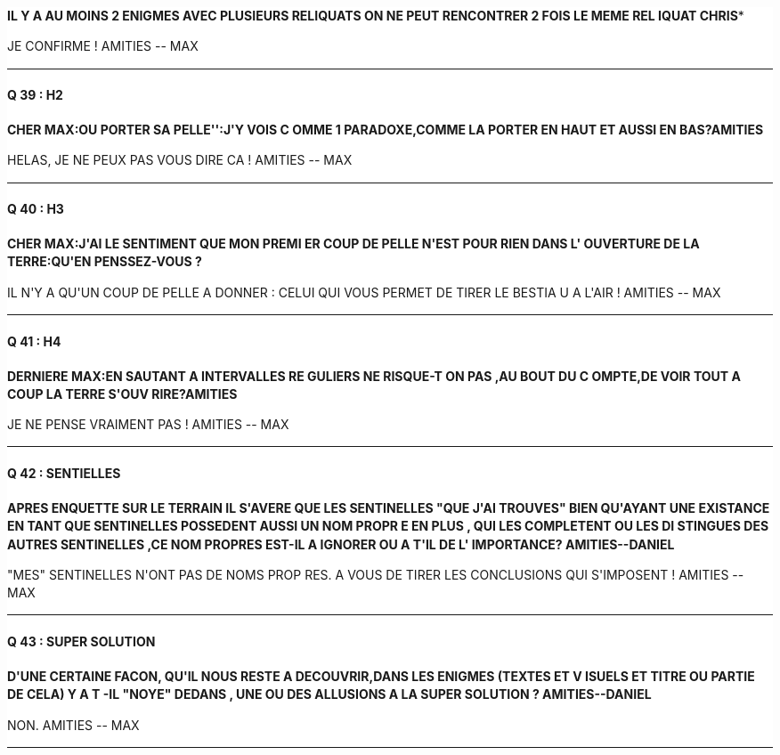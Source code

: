**IL Y A AU MOINS 2 ENIGMES AVEC PLUSIEURS RELIQUATS  ON NE PEUT RENCONTRER 2 FOIS LE MEME REL IQUAT  CHRIS***

JE CONFIRME ! AMITIES -- MAX

---

#### Q 39 : H2

**CHER MAX:OU PORTER SA PELLE'':J'Y VOIS C OMME 1 PARADOXE,COMME LA PORTER EN HAUT  ET AUSSI EN BAS?AMITIES**

HELAS, JE NE PEUX PAS VOUS DIRE CA ! AMITIES -- MAX

---

#### Q 40 : H3

**CHER MAX:J'AI LE SENTIMENT QUE MON PREMI ER COUP DE PELLE N'EST POUR RIEN DANS L' OUVERTURE DE LA TERRE:QU'EN PENSSEZ-VOUS ?**

IL N'Y A QU'UN COUP DE PELLE A DONNER : CELUI QUI VOUS PERMET DE TIRER LE BESTIA U A L'AIR ! AMITIES -- MAX

---

#### Q 41 : H4

**DERNIERE MAX:EN SAUTANT A INTERVALLES RE GULIERS NE
RISQUE-T ON PAS ,AU BOUT DU C OMPTE,DE VOIR TOUT A COUP LA TERRE S'OUV
RIRE?AMITIES**

JE NE PENSE VRAIMENT PAS ! AMITIES -- MAX

---

#### Q 42 : SENTIELLES

**APRES ENQUETTE SUR LE TERRAIN IL S'AVERE  QUE LES
SENTINELLES "QUE J'AI TROUVES"  BIEN QU'AYANT UNE EXISTANCE EN TANT QUE
 SENTINELLES POSSEDENT AUSSI UN NOM PROPR E EN PLUS , QUI LES COMPLETENT
 OU LES DI STINGUES DES AUTRES SENTINELLES ,CE NOM  PROPRES EST-IL A
IGNORER OU A T'IL DE L' IMPORTANCE? AMITIES--DANIEL**

"MES" SENTINELLES N'ONT PAS DE NOMS PROP RES. A VOUS DE TIRER LES CONCLUSIONS QUI S'IMPOSENT ! AMITIES -- MAX

---

#### Q 43 : SUPER SOLUTION

**D'UNE CERTAINE FACON, QU'IL NOUS RESTE A
DECOUVRIR,DANS LES ENIGMES (TEXTES ET V ISUELS ET TITRE OU PARTIE DE
CELA) Y A T -IL "NOYE" DEDANS , UNE OU DES ALLUSIONS  A LA SUPER
SOLUTION ? AMITIES--DANIEL**

NON. AMITIES -- MAX

---